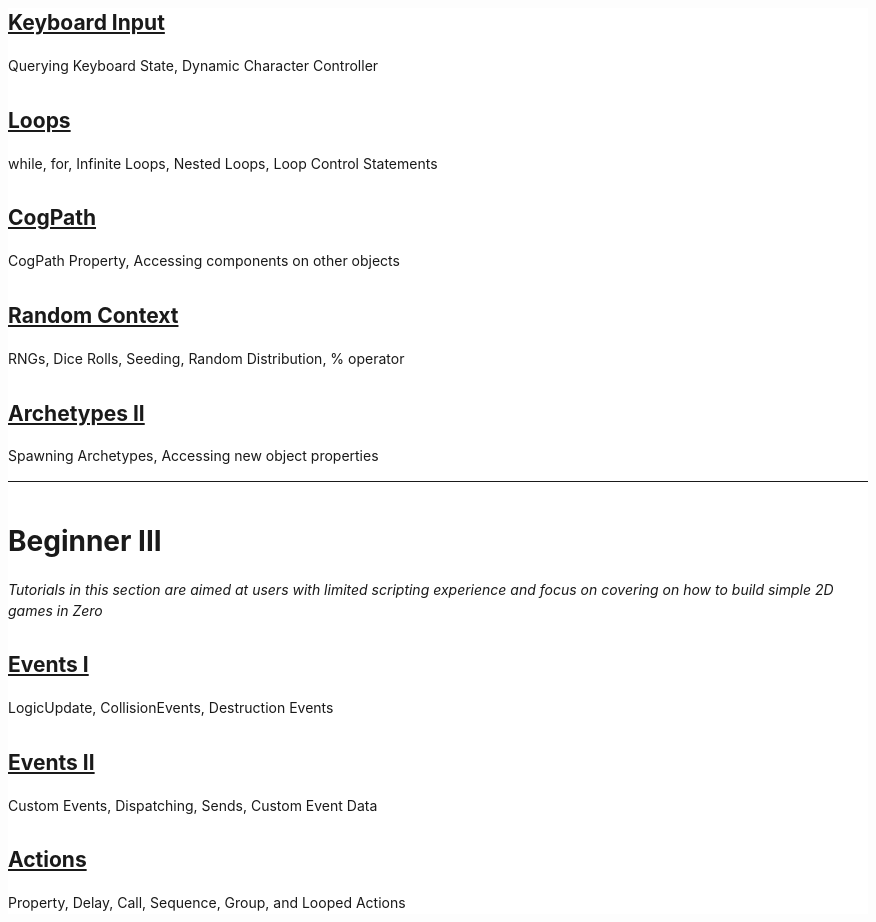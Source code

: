  ## [ Keyboard Input](https://github.com/ArendDanielek/ZeroDocsTest/blob/master/zero_editor_documentation/Tutorials/Gameplay/Input1.markdown) 
Querying Keyboard State, Dynamic Character Controller

 ## [Loops](https://github.com/ArendDanielek/ZeroDocsTest/blob/master/zero_editor_documentation/tutorials/scripting/loops.markdown) 
while, for, Infinite Loops, Nested Loops, Loop Control Statements

 ## [ CogPath](https://github.com/ArendDanielek/ZeroDocsTest/blob/master/zero_editor_documentation/tutorials/architecture/cogpath.markdown)
CogPath Property, Accessing components on other objects

 ## [ Random Context](https://github.com/ArendDanielek/ZeroDocsTest/blob/master/zero_editor_documentation/tutorials/architecture/randomcontext.markdown)
RNGs, Dice Rolls, Seeding, Random Distribution, % operator

 ## [Archetypes II](https://github.com/ArendDanielek/ZeroDocsTest/blob/master/zero_editor_documentation/tutorials/architecture/archetypes2.markdown)
Spawning Archetypes, Accessing new object properties

-----

 # Beginner III
*Tutorials in this section are aimed at users with limited scripting experience and focus on covering on how to build simple 2D games in Zero*

 ## [Events I](https://github.com/ArendDanielek/ZeroDocsTest/blob/master/zero_editor_documentation/tutorials/scripting/events.markdown)
LogicUpdate, CollisionEvents, Destruction Events

 ## [Events II](https://github.com/ArendDanielek/ZeroDocsTest/blob/master/zero_editor_documentation/tutorials/scripting/events_ii.markdown)
Custom Events, Dispatching, Sends, Custom Event Data

 ## [Actions](https://github.com/ArendDanielek/ZeroDocsTest/blob/master/zero_editor_documentation/tutorials/scripting/actions.markdown)
Property, Delay, Call, Sequence, Group, and Looped Actions
